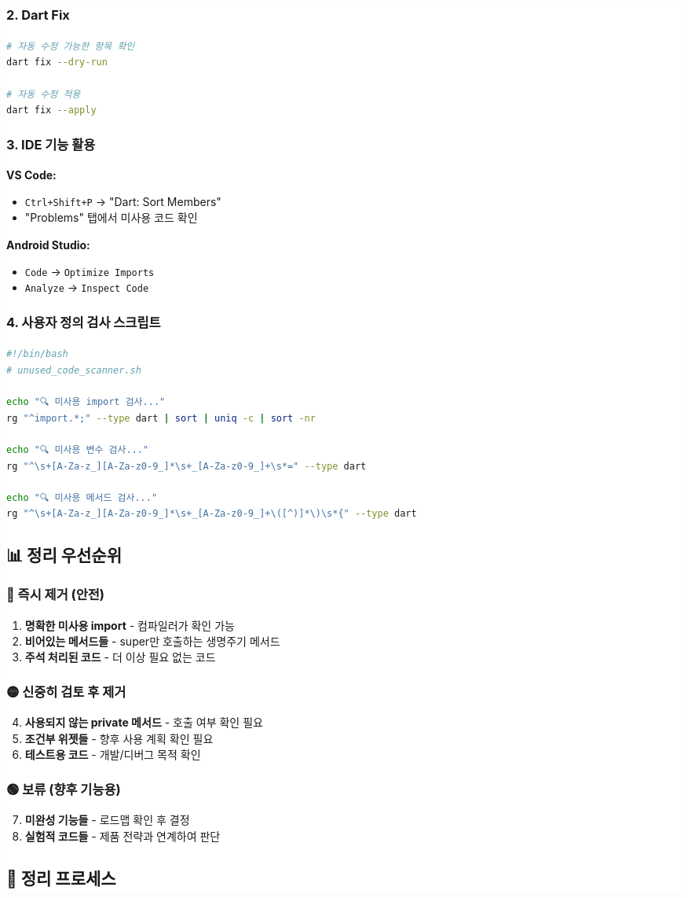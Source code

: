 ### 2. Dart Fix
```bash
# 자동 수정 가능한 항목 확인
dart fix --dry-run

# 자동 수정 적용
dart fix --apply
```

### 3. IDE 기능 활용
**VS Code:**
- `Ctrl+Shift+P` → "Dart: Sort Members"
- "Problems" 탭에서 미사용 코드 확인

**Android Studio:**
- `Code` → `Optimize Imports`
- `Analyze` → `Inspect Code`

### 4. 사용자 정의 검사 스크립트
```bash
#!/bin/bash
# unused_code_scanner.sh

echo "🔍 미사용 import 검사..."
rg "^import.*;" --type dart | sort | uniq -c | sort -nr

echo "🔍 미사용 변수 검사..."
rg "^\s+[A-Za-z_][A-Za-z0-9_]*\s+_[A-Za-z0-9_]+\s*=" --type dart

echo "🔍 미사용 메서드 검사..."
rg "^\s+[A-Za-z_][A-Za-z0-9_]*\s+_[A-Za-z0-9_]+\([^)]*\)\s*{" --type dart
```

## 📊 정리 우선순위

### 🔴 즉시 제거 (안전)
1. **명확한 미사용 import** - 컴파일러가 확인 가능
2. **비어있는 메서드들** - super만 호출하는 생명주기 메서드
3. **주석 처리된 코드** - 더 이상 필요 없는 코드

### 🟡 신중히 검토 후 제거  
4. **사용되지 않는 private 메서드** - 호출 여부 확인 필요
5. **조건부 위젯들** - 향후 사용 계획 확인 필요
6. **테스트용 코드** - 개발/디버그 목적 확인

### 🟢 보류 (향후 기능용)
7. **미완성 기능들** - 로드맵 확인 후 결정
8. **실험적 코드들** - 제품 전략과 연계하여 판단

## 🧹 정리 프로세스
